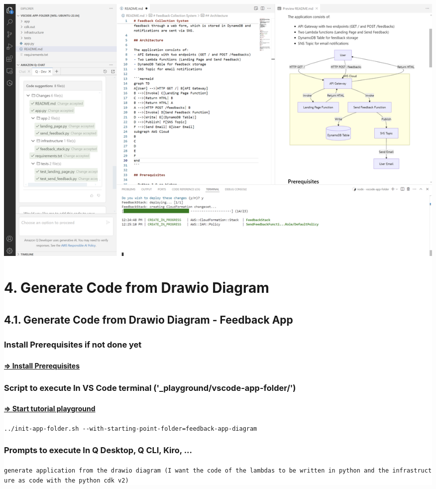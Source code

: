 ![code from mermaid diagram](./tutorial-screenshots/code-from-mermaid-diagram.png)


# 4. Generate Code from Drawio Diagram

## 4.1. Generate Code from Drawio Diagram - Feedback App

### Install Prerequisites if not done yet
#### [=> Install Prerequisites](../README.md#prerequisites)

### Script to execute In VS Code terminal ('_playground/vscode-app-folder/')
#### [=> Start tutorial playground](../README.md#1-start-tutorial-window)
```
../init-app-folder.sh --with-starting-point-folder=feedback-app-diagram
```

### Prompts to execute In Q Desktop, Q CLI, Kiro, ...
```
generate application from the drawio diagram (I want the code of the lambdas to be written in python and the infrastructure as code with the python cdk v2)
```
